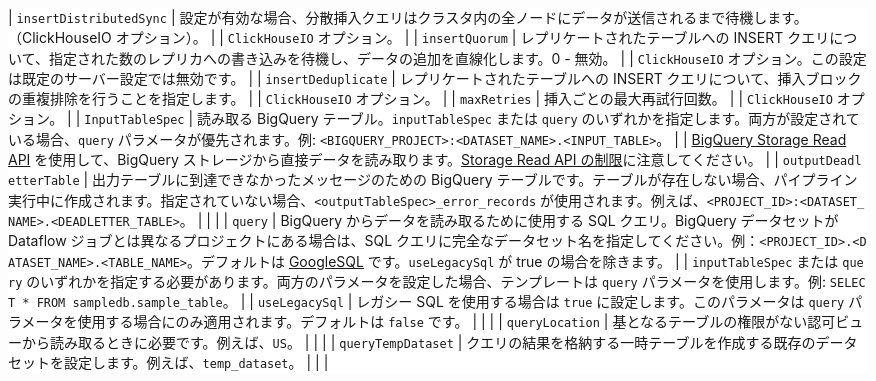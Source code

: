 | `insertDistributedSync` | 設定が有効な場合、分散挿入クエリはクラスタ内の全ノードにデータが送信されるまで待機します。 （ClickHouseIO オプション）。                                                                                                                                                                                                                                       |      | `ClickHouseIO` オプション。                                                                                                                                                                                                                                         |
| `insertQuorum`          | レプリケートされたテーブルへの INSERT クエリについて、指定された数のレプリカへの書き込みを待機し、データの追加を直線化します。0 - 無効。                                                                                                                                                                                        |      | `ClickHouseIO` オプション。この設定は既定のサーバー設定では無効です。                                                                                                                                                                                    |
| `insertDeduplicate`     | レプリケートされたテーブルへの INSERT クエリについて、挿入ブロックの重複排除を行うことを指定します。                                                                                                                                                                                                                                           |      | `ClickHouseIO` オプション。                                                                                                                                                                                                                                         |
| `maxRetries`            | 挿入ごとの最大再試行回数。                                                                                                                                                                                                                                                                                                                     |      | `ClickHouseIO` オプション。                                                                                                                                                                                                                                         |
| `InputTableSpec`        | 読み取る BigQuery テーブル。`inputTableSpec` または `query` のいずれかを指定します。両方が設定されている場合、`query` パラメータが優先されます。例: `<BIGQUERY_PROJECT>:<DATASET_NAME>.<INPUT_TABLE>`。                                                                                                                                        |      | [BigQuery Storage Read API](https://cloud.google.com/bigquery/docs/reference/storage) を使用して、BigQuery ストレージから直接データを読み取ります。[Storage Read API の制限](https://cloud.google.com/bigquery/docs/reference/storage#limitations)に注意してください。 |
| `outputDeadletterTable` | 出力テーブルに到達できなかったメッセージのための BigQuery テーブルです。テーブルが存在しない場合、パイプライン実行中に作成されます。指定されていない場合、`<outputTableSpec>_error_records` が使用されます。例えば、`<PROJECT_ID>:<DATASET_NAME>.<DEADLETTER_TABLE>`。                                                              |      |                                                                                                                                                                                                                                                                  |
| `query`                 | BigQuery からデータを読み取るために使用する SQL クエリ。BigQuery データセットが Dataflow ジョブとは異なるプロジェクトにある場合は、SQL クエリに完全なデータセット名を指定してください。例：`<PROJECT_ID>.<DATASET_NAME>.<TABLE_NAME>`。デフォルトは [GoogleSQL](https://cloud.google.com/bigquery/docs/introduction-sql) です。`useLegacySql` が true の場合を除きます。 |      | `inputTableSpec` または `query` のいずれかを指定する必要があります。両方のパラメータを設定した場合、テンプレートは `query` パラメータを使用します。例: `SELECT * FROM sampledb.sample_table`。                                                                                      |
| `useLegacySql`          | レガシー SQL を使用する場合は `true` に設定します。このパラメータは `query` パラメータを使用する場合にのみ適用されます。デフォルトは `false` です。                                                                                                                                                                     |      |                                                                                                                                                                                                                                                                  |
| `queryLocation`         | 基となるテーブルの権限がない認可ビューから読み取るときに必要です。例えば、`US`。                                                                                                                                                                                                                                          |      |                                                                                                                                                                                                                                                                  |
| `queryTempDataset`      | クエリの結果を格納する一時テーブルを作成する既存のデータセットを設定します。例えば、`temp_dataset`。                                                                                                                                                                                                                            |      |                                                                                                                                                                                                                                                                  |